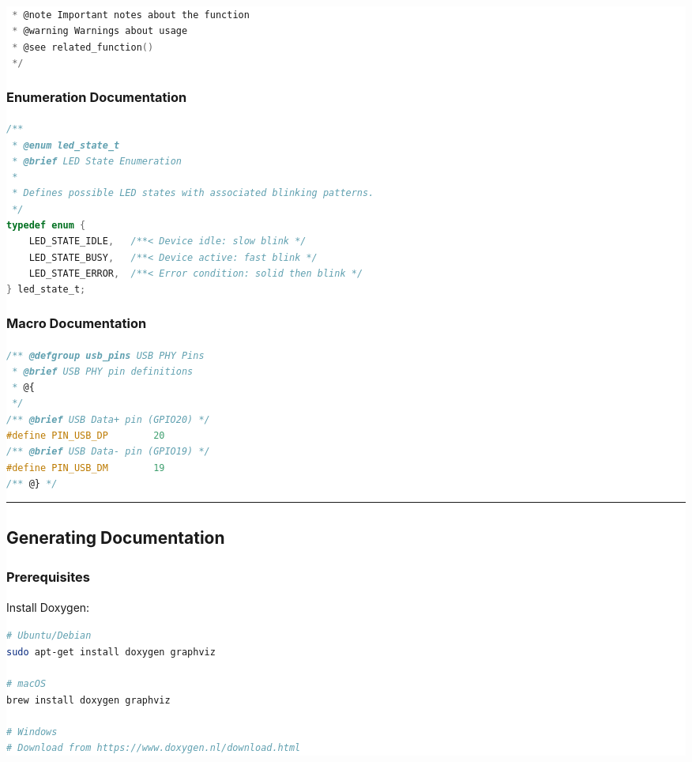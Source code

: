 ```c
 * @note Important notes about the function
 * @warning Warnings about usage
 * @see related_function()
 */
```

### Enumeration Documentation

```c
/**
 * @enum led_state_t
 * @brief LED State Enumeration
 *
 * Defines possible LED states with associated blinking patterns.
 */
typedef enum {
    LED_STATE_IDLE,   /**< Device idle: slow blink */
    LED_STATE_BUSY,   /**< Device active: fast blink */
    LED_STATE_ERROR,  /**< Error condition: solid then blink */
} led_state_t;
```

### Macro Documentation

```c
/** @defgroup usb_pins USB PHY Pins
 * @brief USB PHY pin definitions
 * @{
 */
/** @brief USB Data+ pin (GPIO20) */
#define PIN_USB_DP        20
/** @brief USB Data- pin (GPIO19) */
#define PIN_USB_DM        19
/** @} */
```

---

## Generating Documentation

### Prerequisites

Install Doxygen:

```bash
# Ubuntu/Debian
sudo apt-get install doxygen graphviz

# macOS
brew install doxygen graphviz

# Windows
# Download from https://www.doxygen.nl/download.html
```
